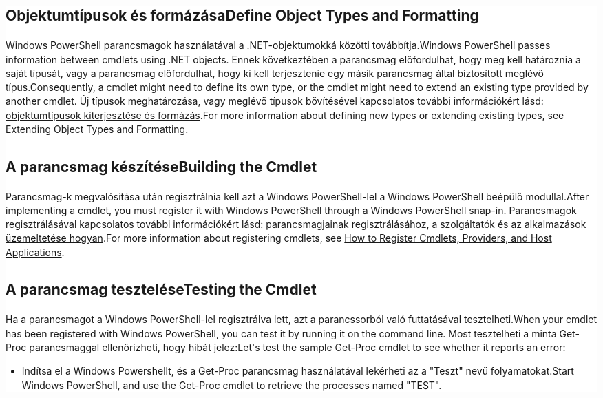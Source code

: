 ## <a name="define-object-types-and-formatting"></a><span data-ttu-id="0de73-172">Objektumtípusok és formázása</span><span class="sxs-lookup"><span data-stu-id="0de73-172">Define Object Types and Formatting</span></span>

<span data-ttu-id="0de73-173">Windows PowerShell parancsmagok használatával a .NET-objektumokká közötti továbbítja.</span><span class="sxs-lookup"><span data-stu-id="0de73-173">Windows PowerShell passes information between cmdlets using .NET objects.</span></span> <span data-ttu-id="0de73-174">Ennek következtében a parancsmag előfordulhat, hogy meg kell határoznia a saját típusát, vagy a parancsmag előfordulhat, hogy ki kell terjesztenie egy másik parancsmag által biztosított meglévő típus.</span><span class="sxs-lookup"><span data-stu-id="0de73-174">Consequently, a cmdlet might need to define its own type, or the cmdlet might need to extend an existing type provided by another cmdlet.</span></span> <span data-ttu-id="0de73-175">Új típusok meghatározása, vagy meglévő típusok bővítésével kapcsolatos további információkért lásd: [objektumtípusok kiterjesztése és formázás](http://msdn.microsoft.com/en-us/da976d91-a3d6-44e8-affa-466b1e2bd351).</span><span class="sxs-lookup"><span data-stu-id="0de73-175">For more information about defining new types or extending existing types, see [Extending Object Types and Formatting](http://msdn.microsoft.com/en-us/da976d91-a3d6-44e8-affa-466b1e2bd351).</span></span>

## <a name="building-the-cmdlet"></a><span data-ttu-id="0de73-176">A parancsmag készítése</span><span class="sxs-lookup"><span data-stu-id="0de73-176">Building the Cmdlet</span></span>

<span data-ttu-id="0de73-177">Parancsmag-k megvalósítása után regisztrálnia kell azt a Windows PowerShell-lel a Windows PowerShell beépülő modullal.</span><span class="sxs-lookup"><span data-stu-id="0de73-177">After implementing a cmdlet, you must register it with Windows PowerShell through a Windows PowerShell snap-in.</span></span> <span data-ttu-id="0de73-178">Parancsmagok regisztrálásával kapcsolatos további információkért lásd: [parancsmagjainak regisztrálásához, a szolgáltatók és az alkalmazások üzemeltetése hogyan](http://msdn.microsoft.com/en-us/a41e9054-29c8-40ab-bf2b-8ce4e7ec1c8c).</span><span class="sxs-lookup"><span data-stu-id="0de73-178">For more information about registering cmdlets, see [How to Register Cmdlets, Providers, and Host Applications](http://msdn.microsoft.com/en-us/a41e9054-29c8-40ab-bf2b-8ce4e7ec1c8c).</span></span>

## <a name="testing-the-cmdlet"></a><span data-ttu-id="0de73-179">A parancsmag tesztelése</span><span class="sxs-lookup"><span data-stu-id="0de73-179">Testing the Cmdlet</span></span>

<span data-ttu-id="0de73-180">Ha a parancsmagot a Windows PowerShell-lel regisztrálva lett, azt a parancssorból való futtatásával tesztelheti.</span><span class="sxs-lookup"><span data-stu-id="0de73-180">When your cmdlet has been registered with Windows PowerShell, you can test it by running it on the command line.</span></span> <span data-ttu-id="0de73-181">Most tesztelheti a minta Get-Proc parancsmaggal ellenőrizheti, hogy hibát jelez:</span><span class="sxs-lookup"><span data-stu-id="0de73-181">Let's test the sample Get-Proc cmdlet to see whether it reports an error:</span></span>

- <span data-ttu-id="0de73-182">Indítsa el a Windows Powershellt, és a Get-Proc parancsmag használatával lekérheti az a "Teszt" nevű folyamatokat.</span><span class="sxs-lookup"><span data-stu-id="0de73-182">Start Windows PowerShell, and use the Get-Proc cmdlet to retrieve the processes named "TEST".</span></span>
